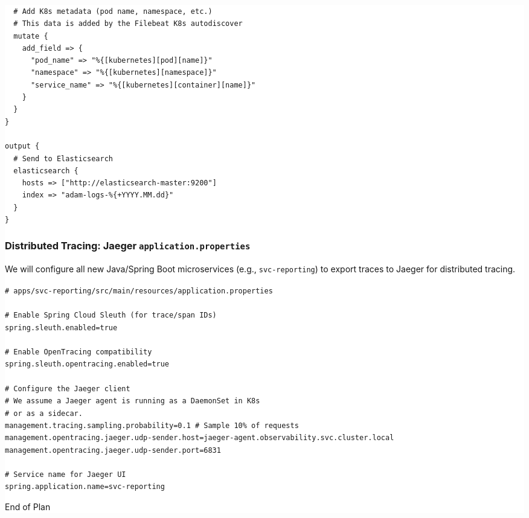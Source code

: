 ```
  # Add K8s metadata (pod name, namespace, etc.)
  # This data is added by the Filebeat K8s autodiscover
  mutate {
    add_field => {
      "pod_name" => "%{[kubernetes][pod][name]}"
      "namespace" => "%{[kubernetes][namespace]}"
      "service_name" => "%{[kubernetes][container][name]}"
    }
  }
}

output {
  # Send to Elasticsearch
  elasticsearch {
    hosts => ["http://elasticsearch-master:9200"]
    index => "adam-logs-%{+YYYY.MM.dd}"
  }
}
```

### Distributed Tracing: Jaeger `application.properties`
We will configure all new Java/Spring Boot microservices (e.g., `svc-reporting`) to export traces to Jaeger for distributed tracing.

```properties
# apps/svc-reporting/src/main/resources/application.properties

# Enable Spring Cloud Sleuth (for trace/span IDs)
spring.sleuth.enabled=true

# Enable OpenTracing compatibility
spring.sleuth.opentracing.enabled=true

# Configure the Jaeger client
# We assume a Jaeger agent is running as a DaemonSet in K8s
# or as a sidecar.
management.tracing.sampling.probability=0.1 # Sample 10% of requests
management.opentracing.jaeger.udp-sender.host=jaeger-agent.observability.svc.cluster.local
management.opentracing.jaeger.udp-sender.port=6831

# Service name for Jaeger UI
spring.application.name=svc-reporting
```

End of Plan
